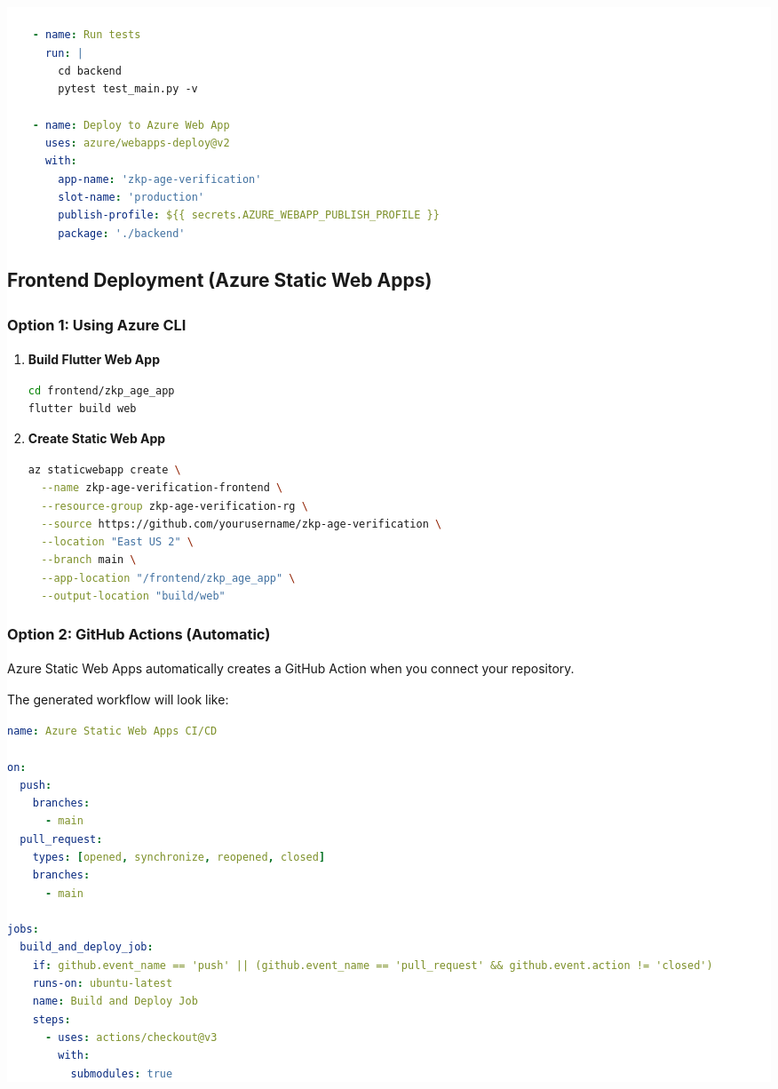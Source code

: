 ```yaml
    
    - name: Run tests
      run: |
        cd backend
        pytest test_main.py -v
    
    - name: Deploy to Azure Web App
      uses: azure/webapps-deploy@v2
      with:
        app-name: 'zkp-age-verification'
        slot-name: 'production'
        publish-profile: ${{ secrets.AZURE_WEBAPP_PUBLISH_PROFILE }}
        package: './backend'
```

## Frontend Deployment (Azure Static Web Apps)

### Option 1: Using Azure CLI

1. **Build Flutter Web App**
   ```bash
   cd frontend/zkp_age_app
   flutter build web
   ```

2. **Create Static Web App**
   ```bash
   az staticwebapp create \
     --name zkp-age-verification-frontend \
     --resource-group zkp-age-verification-rg \
     --source https://github.com/yourusername/zkp-age-verification \
     --location "East US 2" \
     --branch main \
     --app-location "/frontend/zkp_age_app" \
     --output-location "build/web"
   ```

### Option 2: GitHub Actions (Automatic)

Azure Static Web Apps automatically creates a GitHub Action when you connect your repository.

The generated workflow will look like:

```yaml
name: Azure Static Web Apps CI/CD

on:
  push:
    branches:
      - main
  pull_request:
    types: [opened, synchronize, reopened, closed]
    branches:
      - main

jobs:
  build_and_deploy_job:
    if: github.event_name == 'push' || (github.event_name == 'pull_request' && github.event.action != 'closed')
    runs-on: ubuntu-latest
    name: Build and Deploy Job
    steps:
      - uses: actions/checkout@v3
        with:
          submodules: true
```